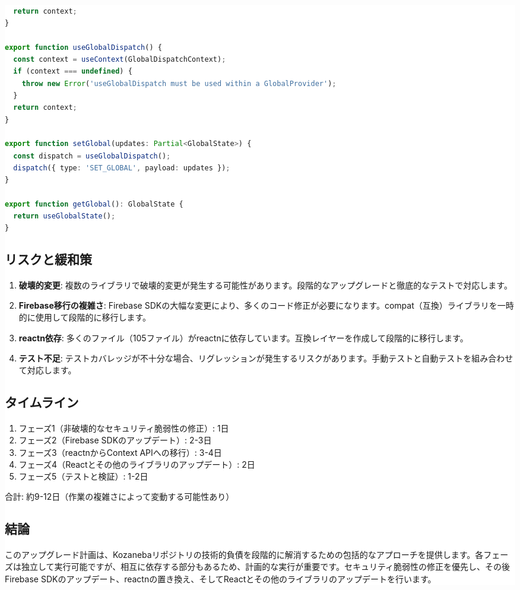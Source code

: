 ```typescript
  return context;
}

export function useGlobalDispatch() {
  const context = useContext(GlobalDispatchContext);
  if (context === undefined) {
    throw new Error('useGlobalDispatch must be used within a GlobalProvider');
  }
  return context;
}

export function setGlobal(updates: Partial<GlobalState>) {
  const dispatch = useGlobalDispatch();
  dispatch({ type: 'SET_GLOBAL', payload: updates });
}

export function getGlobal(): GlobalState {
  return useGlobalState();
}
```

## リスクと緩和策

1. **破壊的変更**: 複数のライブラリで破壊的変更が発生する可能性があります。段階的なアップグレードと徹底的なテストで対応します。

2. **Firebase移行の複雑さ**: Firebase SDKの大幅な変更により、多くのコード修正が必要になります。compat（互換）ライブラリを一時的に使用して段階的に移行します。

3. **reactn依存**: 多くのファイル（105ファイル）がreactnに依存しています。互換レイヤーを作成して段階的に移行します。

4. **テスト不足**: テストカバレッジが不十分な場合、リグレッションが発生するリスクがあります。手動テストと自動テストを組み合わせて対応します。

## タイムライン

1. フェーズ1（非破壊的なセキュリティ脆弱性の修正）: 1日
2. フェーズ2（Firebase SDKのアップデート）: 2-3日
3. フェーズ3（reactnからContext APIへの移行）: 3-4日
4. フェーズ4（Reactとその他のライブラリのアップデート）: 2日
5. フェーズ5（テストと検証）: 1-2日

合計: 約9-12日（作業の複雑さによって変動する可能性あり）

## 結論

このアップグレード計画は、Kozanebaリポジトリの技術的負債を段階的に解消するための包括的なアプローチを提供します。各フェーズは独立して実行可能ですが、相互に依存する部分もあるため、計画的な実行が重要です。セキュリティ脆弱性の修正を優先し、その後Firebase SDKのアップデート、reactnの置き換え、そしてReactとその他のライブラリのアップデートを行います。
